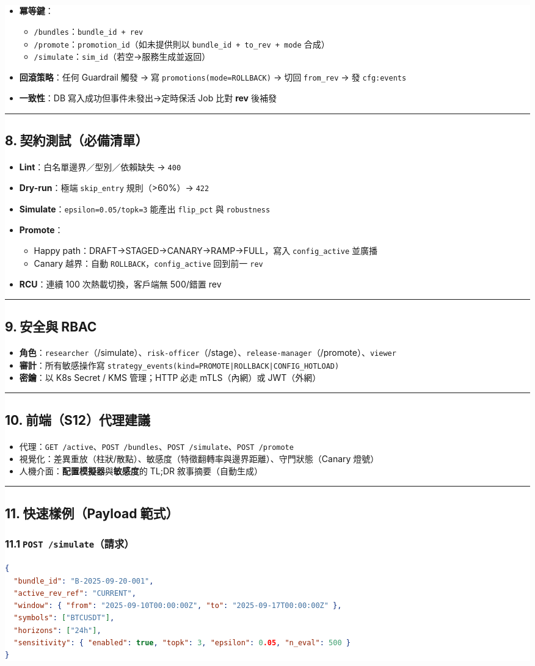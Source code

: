 * **冪等鍵**：

  * `/bundles`：`bundle_id + rev`
  * `/promote`：`promotion_id`（如未提供則以 `bundle_id + to_rev + mode` 合成）
  * `/simulate`：`sim_id`（若空→服務生成並返回）
* **回滾策略**：任何 Guardrail 觸發 → 寫 `promotions(mode=ROLLBACK)` → 切回 `from_rev` → 發 `cfg:events`
* **一致性**：DB 寫入成功但事件未發出→定時保活 Job 比對 **rev** 後補發

---

## 8. 契約測試（必備清單）

* **Lint**：白名單邊界／型別／依賴缺失 → `400`
* **Dry-run**：極端 `skip_entry` 規則（>60%）→ `422`
* **Simulate**：`epsilon=0.05/topk=3` 能產出 `flip_pct` 與 `robustness`
* **Promote**：

  * Happy path：DRAFT→STAGED→CANARY→RAMP→FULL，寫入 `config_active` 並廣播
  * Canary 越界：自動 `ROLLBACK`，`config_active` 回到前一 `rev`
* **RCU**：連續 100 次熱載切換，客戶端無 500/錯置 rev

---

## 9. 安全與 RBAC

* **角色**：`researcher`（/simulate）、`risk-officer`（/stage）、`release-manager`（/promote）、`viewer`
* **審計**：所有敏感操作寫 `strategy_events(kind=PROMOTE|ROLLBACK|CONFIG_HOTLOAD)`
* **密鑰**：以 K8s Secret / KMS 管理；HTTP 必走 mTLS（內網）或 JWT（外網）

---

## 10. 前端（S12）代理建議

* 代理：`GET /active`、`POST /bundles`、`POST /simulate`、`POST /promote`
* 視覺化：差異重放（柱狀/散點）、敏感度（特徵翻轉率與邊界距離）、守門狀態（Canary 燈號）
* 人機介面：**配置模擬器**與**敏感度**的 TL;DR 敘事摘要（自動生成）

---

## 11. 快速樣例（Payload 範式）

### 11.1 `POST /simulate`（請求）

```json
{
  "bundle_id": "B-2025-09-20-001",
  "active_rev_ref": "CURRENT",
  "window": { "from": "2025-09-10T00:00:00Z", "to": "2025-09-17T00:00:00Z" },
  "symbols": ["BTCUSDT"],
  "horizons": ["24h"],
  "sensitivity": { "enabled": true, "topk": 3, "epsilon": 0.05, "n_eval": 500 }
}
```
